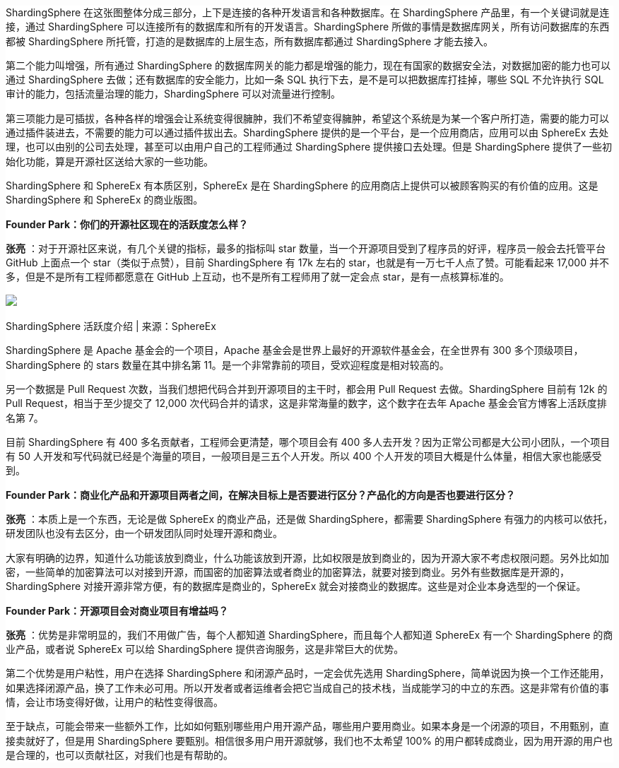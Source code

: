 ShardingSphere 在这张图整体分成三部分，上下是连接的各种开发语言和各种数据库。在 ShardingSphere
产品里，有一个关键词就是连接，通过 ShardingSphere 可以连接所有的数据库和所有的开发语言。ShardingSphere
所做的事情是数据库网关，所有访问数据库的东西都被 ShardingSphere 所托管，打造的是数据库的上层生态，所有数据库都通过
ShardingSphere 才能去接入。

第二个能力叫增强，所有通过 ShardingSphere 的数据库网关的能力都是增强的能力，现在有国家的数据安全法，对数据加密的能力也可以通过
ShardingSphere 去做；还有数据库的安全能力，比如一条 SQL 执行下去，是不是可以把数据库打挂掉，哪些 SQL 不允许执行 SQL
审计的能力，包括流量治理的能力，ShardingSphere 可以对流量进行控制。

第三项能力是可插拔，各种各样的增强会让系统变得很臃肿，我们不希望变得臃肿，希望这个系统是为某一个客户所打造，需要的能力可以通过插件装进去，不需要的能力可以通过插件拔出去。ShardingSphere
提供的是一个平台，是一个应用商店，应用可以由 SphereEx 去处理，也可以由别的公司去处理，甚至可以由用户自己的工程师通过 ShardingSphere
提供接口去处理。但是 ShardingSphere 提供了一些初始化功能，算是开源社区送给大家的一些功能。

ShardingSphere 和 SphereEx 有本质区别，SphereEx 是在 ShardingSphere
的应用商店上提供可以被顾客购买的有价值的应用。这是 ShardingSphere 和 SphereEx 的商业版图。

**Founder Park：你们的开源社区现在的活跃度怎么样？**

**张亮** ：对于开源社区来说，有几个关键的指标，最多的指标叫 star 数量，当一个开源项目受到了程序员的好评，程序员一般会去托管平台 GitHub
上面点一个 star（类似于点赞），目前 ShardingSphere 有 17k 左右的 star，也就是有一万七千人点了赞。可能看起来 17,000
并不多，但是不是所有工程师都愿意在 GitHub 上互动，也不是所有工程师用了就一定会点 star，是有一点核算标准的。

![](https://mmbiz.qpic.cn/mmbiz_png/qpAK9iaV2O3tLQpXXRKfiav0GnzicEgdriaOyialDynyqDibE4093eGmTicLOQCXxxDOJLM4ec2oA4O2NDviaQFgMrjCDg/640?wx_fmt=png)

ShardingSphere 活跃度介绍 | 来源：SphereEx

ShardingSphere 是 Apache 基金会的一个项目，Apache 基金会是世界上最好的开源软件基金会，在全世界有 300
多个顶级项目，ShardingSphere 的 stars 数量在其中排名第 11。是一个非常靠前的项目，受欢迎程度是相对较高的。

另一个数据是 Pull Request 次数，当我们想把代码合并到开源项目的主干时，都会用 Pull Request 去做。ShardingSphere
目前有 12k 的 Pull Request，相当于至少提交了 12,000 次代码合并的请求，这是非常海量的数字，这个数字在去年 Apache
基金会官方博客上活跃度排名第 7。

目前 ShardingSphere 有 400 多名贡献者，工程师会更清楚，哪个项目会有 400 多人去开发？因为正常公司都是大公司小团队，一个项目有 50
人开发和写代码就已经是个海量的项目，一般项目是三五个人开发。所以 400 个人开发的项目大概是什么体量，相信大家也能感受到。

**Founder Park：商业化产品和开源项目两者之间，在解决目标上是否要进行区分？产品化的方向是否也要进行区分？**

**张亮** ：本质上是一个东西，无论是做 SphereEx 的商业产品，还是做 ShardingSphere，都需要 ShardingSphere
有强力的内核可以依托，研发团队也没有去区分，由一个研发团队同时处理开源和商业。

大家有明确的边界，知道什么功能该放到商业，什么功能该放到开源，比如权限是放到商业的，因为开源大家不考虑权限问题。另外比如加密，一些简单的加密算法可以对接到开源，而国密的加密算法或者商业的加密算法，就要对接到商业。另外有些数据库是开源的，ShardingSphere
对接开源非常方便，有的数据库是商业的，SphereEx 就会对接商业的数据库。这些是对企业本身选型的一个保证。

**Founder Park：开源项目会对商业项目有增益吗？**

**张亮** ：优势是非常明显的，我们不用做广告，每个人都知道 ShardingSphere，而且每个人都知道 SphereEx 有一个
ShardingSphere 的商业产品，或者说 SphereEx 可以给 ShardingSphere 提供咨询服务，这是非常巨大的优势。

第二个优势是用户粘性，用户在选择 ShardingSphere 和闭源产品时，一定会优先选用
ShardingSphere，简单说因为换一个工作还能用，如果选择闭源产品，换了工作未必可用。所以开发者或者运维者会把它当成自己的技术栈，当成能学习的中立的东西。这是非常有价值的事情，会让市场变得好做，让用户的粘性变得很高。

至于缺点，可能会带来一些额外工作，比如如何甄别哪些用户用开源产品，哪些用户要用商业。如果本身是一个闭源的项目，不用甄别，直接卖就好了，但是用
ShardingSphere 要甄别。相信很多用户用开源就够，我们也不太希望 100%
的用户都转成商业，因为用开源的用户也是合理的，也可以贡献社区，对我们也是有帮助的。

  